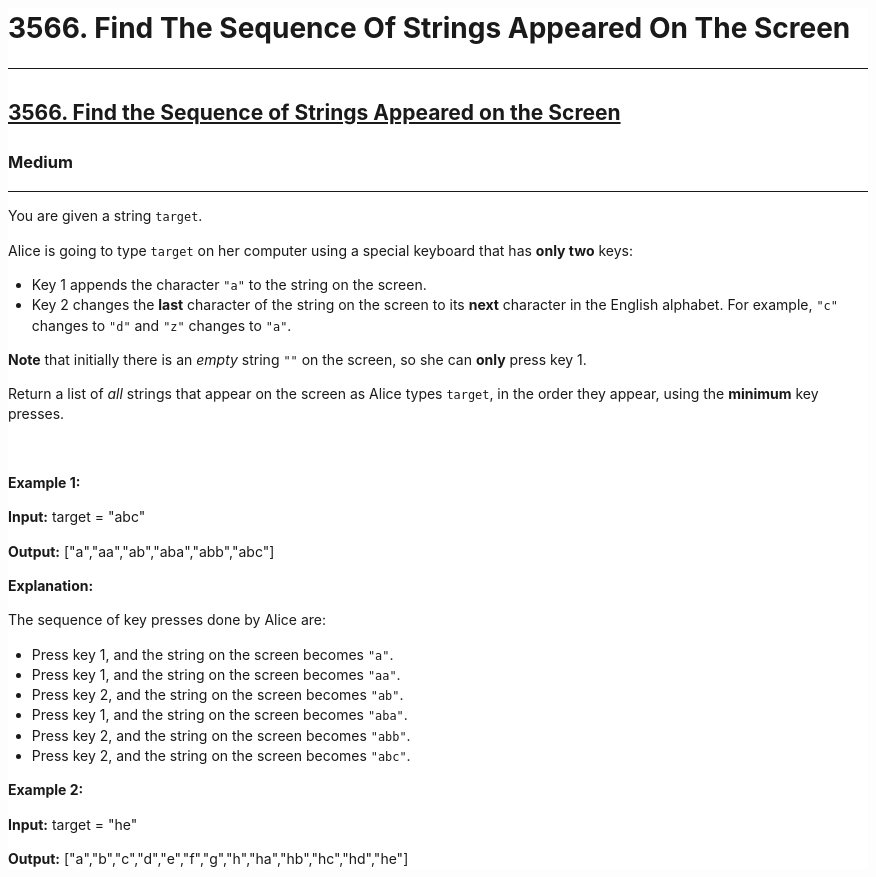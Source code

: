 # 3566. Find The Sequence Of Strings Appeared On The Screen


---

<h2><a href="https://leetcode.com/problems/find-the-sequence-of-strings-appeared-on-the-screen">3566. Find the Sequence of Strings Appeared on the Screen</a></h2><h3>Medium</h3><hr><p>You are given a string <code>target</code>.</p>

<p>Alice is going to type <code>target</code> on her computer using a special keyboard that has <strong>only two</strong> keys:</p>

<ul>
	<li>Key 1 appends the character <code>&quot;a&quot;</code> to the string on the screen.</li>
	<li>Key 2 changes the <strong>last</strong> character of the string on the screen to its <strong>next</strong> character in the English alphabet. For example, <code>&quot;c&quot;</code> changes to <code>&quot;d&quot;</code> and <code>&quot;z&quot;</code> changes to <code>&quot;a&quot;</code>.</li>
</ul>

<p><strong>Note</strong> that initially there is an <em>empty</em> string <code>&quot;&quot;</code> on the screen, so she can <strong>only</strong> press key 1.</p>

<p>Return a list of <em>all</em> strings that appear on the screen as Alice types <code>target</code>, in the order they appear, using the <strong>minimum</strong> key presses.</p>

<p>&nbsp;</p>
<p><strong class="example">Example 1:</strong></p>

<div class="example-block">
<p><strong>Input:</strong> <span class="example-io">target = &quot;abc&quot;</span></p>

<p><strong>Output:</strong> <span class="example-io">[&quot;a&quot;,&quot;aa&quot;,&quot;ab&quot;,&quot;aba&quot;,&quot;abb&quot;,&quot;abc&quot;]</span></p>

<p><strong>Explanation:</strong></p>

<p>The sequence of key presses done by Alice are:</p>

<ul>
	<li>Press key 1, and the string on the screen becomes <code>&quot;a&quot;</code>.</li>
	<li>Press key 1, and the string on the screen becomes <code>&quot;aa&quot;</code>.</li>
	<li>Press key 2, and the string on the screen becomes <code>&quot;ab&quot;</code>.</li>
	<li>Press key 1, and the string on the screen becomes <code>&quot;aba&quot;</code>.</li>
	<li>Press key 2, and the string on the screen becomes <code>&quot;abb&quot;</code>.</li>
	<li>Press key 2, and the string on the screen becomes <code>&quot;abc&quot;</code>.</li>
</ul>
</div>

<p><strong class="example">Example 2:</strong></p>

<div class="example-block">
<p><strong>Input:</strong> <span class="example-io">target = &quot;he&quot;</span></p>

<p><strong>Output:</strong> <span class="example-io">[&quot;a&quot;,&quot;b&quot;,&quot;c&quot;,&quot;d&quot;,&quot;e&quot;,&quot;f&quot;,&quot;g&quot;,&quot;h&quot;,&quot;ha&quot;,&quot;hb&quot;,&quot;hc&quot;,&quot;hd&quot;,&quot;he&quot;]</span></p>
</div>
